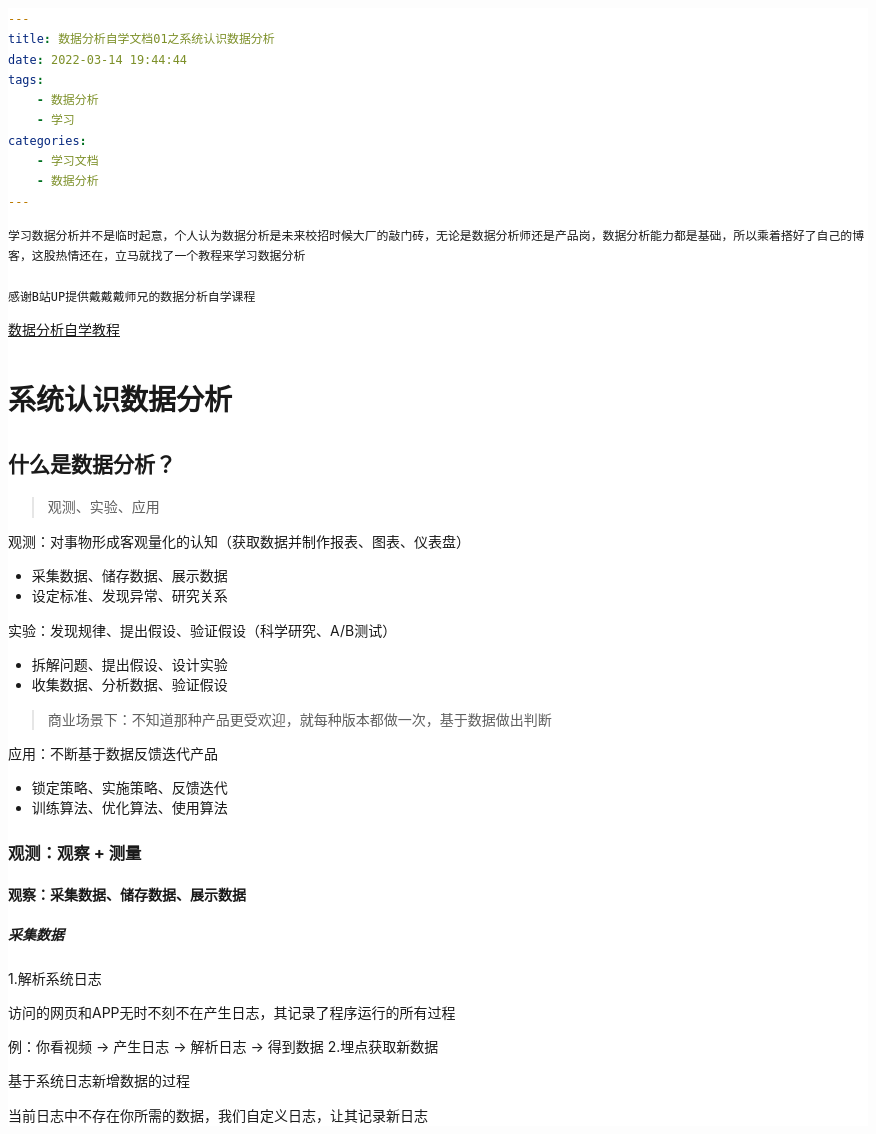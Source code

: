 ```yaml
---
title: 数据分析自学文档01之系统认识数据分析
date: 2022-03-14 19:44:44
tags:
    - 数据分析
    - 学习
categories:
    - 学习文档
    - 数据分析
---
```


    学习数据分析并不是临时起意，个人认为数据分析是未来校招时候大厂的敲门砖，无论是数据分析师还是产品岗，数据分析能力都是基础，所以乘着搭好了自己的博客，这股热情还在，立马就找了一个教程来学习数据分析

    感谢B站UP提供戴戴戴师兄的数据分析自学课程


[数据分析自学教程](https://www.bilibili.com/video/BV1ZM4y1u7uF?spm_id_from=333.337.search-card.all.click)

# 系统认识数据分析

## 什么是数据分析？
> 观测、实验、应用

观测：对事物形成客观量化的认知（获取数据并制作报表、图表、仪表盘）
- 采集数据、储存数据、展示数据
- 设定标准、发现异常、研究关系

实验：发现规律、提出假设、验证假设（科学研究、A/B测试）
- 拆解问题、提出假设、设计实验
- 收集数据、分析数据、验证假设

> 商业场景下：不知道那种产品更受欢迎，就每种版本都做一次，基于数据做出判断

应用：不断基于数据反馈迭代产品
- 锁定策略、实施策略、反馈迭代
- 训练算法、优化算法、使用算法

### 观测：观察 + 测量

#### 观察：采集数据、储存数据、展示数据

##### 采集数据
1.解析系统日志

访问的网页和APP无时不刻不在产生日志，其记录了程序运行的所有过程

例：你看视频 → 产生日志 → 解析日志 → 得到数据
2.埋点获取新数据

基于系统日志新增数据的过程

当前日志中不存在你所需的数据，我们自定义日志，让其记录新日志
